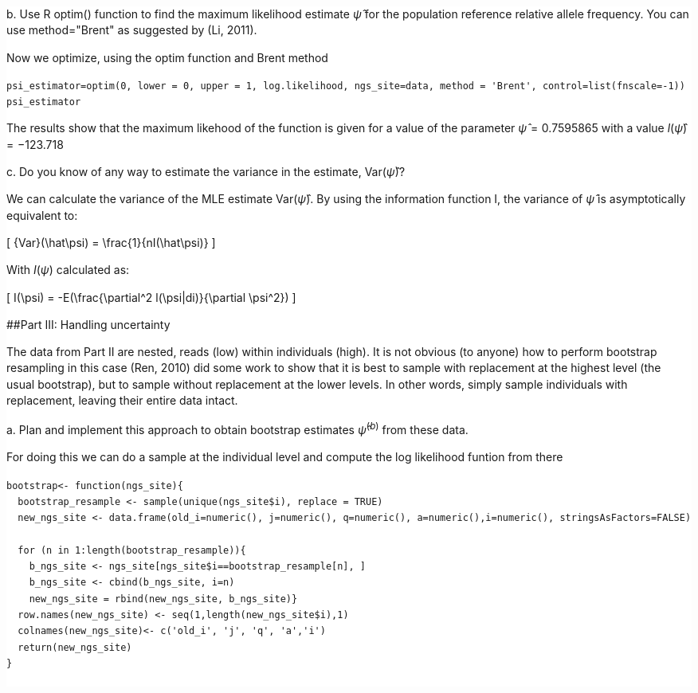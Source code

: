 b. Use R optim() function to find the maximum likelihood estimate $\hat\psi$ for the population reference relative allele frequency.
You can use method="Brent" as suggested by (Li, 2011).

Now we optimize, using the optim function and Brent method

```{r}
psi_estimator=optim(0, lower = 0, upper = 1, log.likelihood, ngs_site=data, method = 'Brent', control=list(fnscale=-1))
psi_estimator
```

The results show that the maximum likehood of the function is given for a value of the parameter  $\hat\psi= 0.7595865$ with a value $l(\hat\psi)= -123.718$

c. Do you know of any way to estimate the variance in the estimate, $\text{Var}(\hat\psi)$?

We can calculate the variance of the MLE estimate $\text{Var}(\hat\psi)$. By using the information function I, the variance of $\hat\psi$ is asymptotically equivalent to:

\[
	{Var}(\hat\psi) = \frac{1}{nI(\hat\psi)}
\]

With $I(\psi)$ calculated as:

\[
	I(\psi) = -E(\frac{\partial^2 l(\psi|di)}{\partial \psi^2})
\]

##Part III: Handling uncertainty

The data from Part II are nested, reads (low) within individuals (high).
It is not obvious (to anyone) how to perform bootstrap resampling in this case (Ren, 2010) did some work to show that it is best to sample with replacement at the highest level (the usual bootstrap), but to sample without replacement at the lower levels. In other words, simply sample individuals with replacement, leaving their entire data intact.

a. Plan and implement this approach to obtain bootstrap estimates $\hat\psi^{(b)}$ from these data.

For doing this we can do a sample at the individual level and compute the log likelihood funtion from there

```{r}
bootstrap<- function(ngs_site){ 
  bootstrap_resample <- sample(unique(ngs_site$i), replace = TRUE)
  new_ngs_site <- data.frame(old_i=numeric(), j=numeric(), q=numeric(), a=numeric(),i=numeric(), stringsAsFactors=FALSE)

  for (n in 1:length(bootstrap_resample)){
    b_ngs_site <- ngs_site[ngs_site$i==bootstrap_resample[n], ]
    b_ngs_site <- cbind(b_ngs_site, i=n)
    new_ngs_site = rbind(new_ngs_site, b_ngs_site)}
  row.names(new_ngs_site) <- seq(1,length(new_ngs_site$i),1)
  colnames(new_ngs_site)<- c('old_i', 'j', 'q', 'a','i')
  return(new_ngs_site)
}


```
